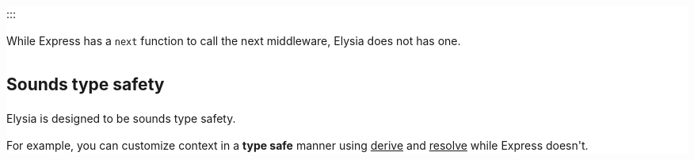 :::
</template>

<template v-slot:right-content>

> Elysia use a specific event interceptor for each point in the request pipeline

</template>

</Compare>

While Express has a `next` function to call the next middleware, Elysia does not has one.

## Sounds type safety
Elysia is designed to be sounds type safety.

For example, you can customize context in a **type safe** manner using [derive](/essential/life-cycle.html#derive) and [resolve](/essential/life-cycle.html#resolve) while Express doesn't.

<Compare>

<template v-slot:left>

::: code-group

```ts twoslash [Express]
// @errors: 2339
import express from 'express'
import type { Request, Response } from 'express'

const app = express()

const getVersion = (req: Request, res: Response, next: Function) => {
	// @ts-ignore
    req.version = 2

	next()
}

app.get('/version', getVersion, (req, res) => {
	res.send(req.version)
	//            ^?
})

const authenticate = (req: Request, res: Response, next: Function) => {
  	const token = req.headers.authorization

  	if (!token)
   		return res.status(401).send('Unauthorized')

	// @ts-ignore
    req.token = token.split(' ')[1]

	next()
}

app.get('/token', getVersion, authenticate, (req, res) => {
	req.version
	//  ^?

  	res.send(req.token)
   //            ^?
})
```
